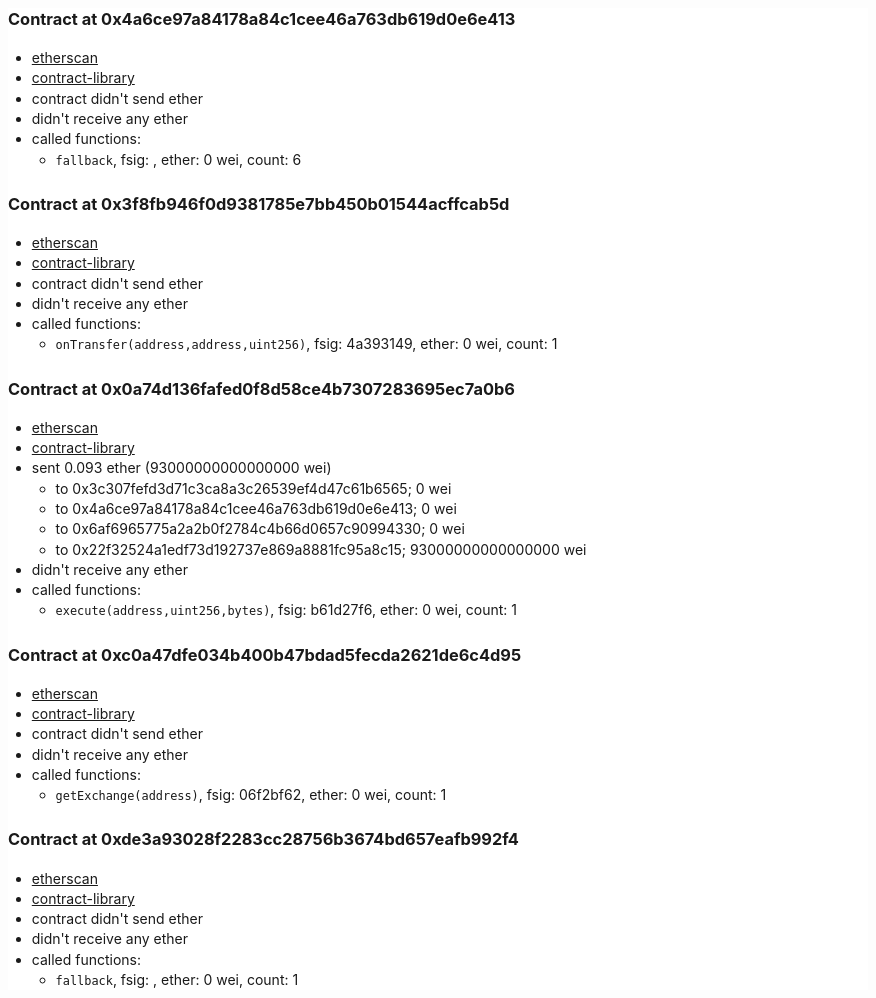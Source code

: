
### Contract at 0x4a6ce97a84178a84c1cee46a763db619d0e6e413

* [etherscan](https://etherscan.io/address/0x4a6ce97a84178a84c1cee46a763db619d0e6e413)
* [contract-library](https://contract-library.com/contracts/Ethereum/4a6ce97a84178a84c1cee46a763db619d0e6e413)
* contract didn't send ether
* didn't receive any ether
* called functions:
    * `fallback`, fsig: , ether: 0 wei, count: 6


### Contract at 0x3f8fb946f0d9381785e7bb450b01544acffcab5d

* [etherscan](https://etherscan.io/address/0x3f8fb946f0d9381785e7bb450b01544acffcab5d)
* [contract-library](https://contract-library.com/contracts/Ethereum/3f8fb946f0d9381785e7bb450b01544acffcab5d)
* contract didn't send ether
* didn't receive any ether
* called functions:
    * `onTransfer(address,address,uint256)`, fsig: 4a393149, ether: 0 wei, count: 1


### Contract at 0x0a74d136fafed0f8d58ce4b7307283695ec7a0b6

* [etherscan](https://etherscan.io/address/0x0a74d136fafed0f8d58ce4b7307283695ec7a0b6)
* [contract-library](https://contract-library.com/contracts/Ethereum/0a74d136fafed0f8d58ce4b7307283695ec7a0b6)
* sent 0.093 ether (93000000000000000 wei)
    * to 0x3c307fefd3d71c3ca8a3c26539ef4d47c61b6565; 0 wei
    * to 0x4a6ce97a84178a84c1cee46a763db619d0e6e413; 0 wei
    * to 0x6af6965775a2a2b0f2784c4b66d0657c90994330; 0 wei
    * to 0x22f32524a1edf73d192737e869a8881fc95a8c15; 93000000000000000 wei
* didn't receive any ether
* called functions:
    * `execute(address,uint256,bytes)`, fsig: b61d27f6, ether: 0 wei, count: 1


### Contract at 0xc0a47dfe034b400b47bdad5fecda2621de6c4d95

* [etherscan](https://etherscan.io/address/0xc0a47dfe034b400b47bdad5fecda2621de6c4d95)
* [contract-library](https://contract-library.com/contracts/Ethereum/c0a47dfe034b400b47bdad5fecda2621de6c4d95)
* contract didn't send ether
* didn't receive any ether
* called functions:
    * `getExchange(address)`, fsig: 06f2bf62, ether: 0 wei, count: 1


### Contract at 0xde3a93028f2283cc28756b3674bd657eafb992f4

* [etherscan](https://etherscan.io/address/0xde3a93028f2283cc28756b3674bd657eafb992f4)
* [contract-library](https://contract-library.com/contracts/Ethereum/de3a93028f2283cc28756b3674bd657eafb992f4)
* contract didn't send ether
* didn't receive any ether
* called functions:
    * `fallback`, fsig: , ether: 0 wei, count: 1

